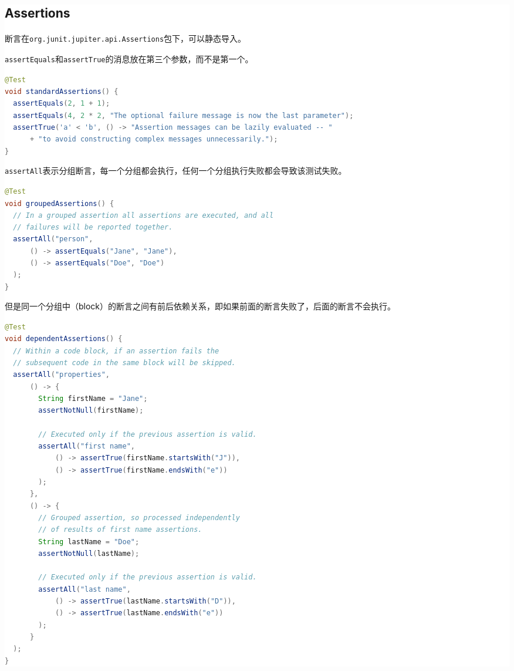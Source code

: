 ## Assertions

断言在`org.junit.jupiter.api.Assertions`包下，可以静态导入。

`assertEquals`和`assertTrue`的消息放在第三个参数，而不是第一个。

```java
@Test
void standardAssertions() {
  assertEquals(2, 1 + 1);
  assertEquals(4, 2 * 2, "The optional failure message is now the last parameter");
  assertTrue('a' < 'b', () -> "Assertion messages can be lazily evaluated -- "
      + "to avoid constructing complex messages unnecessarily.");
}
```

`assertAll`表示分组断言，每一个分组都会执行，任何一个分组执行失败都会导致该测试失败。

```java
@Test
void groupedAssertions() {
  // In a grouped assertion all assertions are executed, and all
  // failures will be reported together.
  assertAll("person",
      () -> assertEquals("Jane", "Jane"),
      () -> assertEquals("Doe", "Doe")
  );
}
```

但是同一个分组中（block）的断言之间有前后依赖关系，即如果前面的断言失败了，后面的断言不会执行。

```java
@Test
void dependentAssertions() {
  // Within a code block, if an assertion fails the
  // subsequent code in the same block will be skipped.
  assertAll("properties",
      () -> {
        String firstName = "Jane";
        assertNotNull(firstName);

        // Executed only if the previous assertion is valid.
        assertAll("first name",
            () -> assertTrue(firstName.startsWith("J")),
            () -> assertTrue(firstName.endsWith("e"))
        );
      },
      () -> {
        // Grouped assertion, so processed independently
        // of results of first name assertions.
        String lastName = "Doe";
        assertNotNull(lastName);

        // Executed only if the previous assertion is valid.
        assertAll("last name",
            () -> assertTrue(lastName.startsWith("D")),
            () -> assertTrue(lastName.endsWith("e"))
        );
      }
  );
}
```
